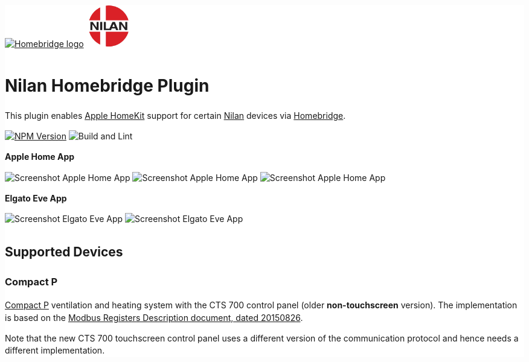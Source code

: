 <a href="https://homebridge.io"><img src="https://github.com/homebridge/branding/raw/master/logos/homebridge-color-round.png" height="70" alt="Homebridge logo"></a> &nbsp;<a href="https://www.nilan.dk"><img src="resources/images/nilan-logo.png" height="70" alt="Nilan logo"></a>


# Nilan Homebridge Plugin

This plugin enables [Apple HomeKit](https://developer.apple.com/homekit/) support for certain [Nilan](https://www.nilan.dk) devices via [Homebridge](https://homebridge.io).

[![NPM Version](https://badgen.net/npm/v/homebridge-nilan)](https://www.npmjs.com/package/homebridge-nilan)
![Build and Lint](https://github.com/matej/homebridge-nilan/workflows/Build%20and%20Lint/badge.svg)

**Apple Home App**

<img src="resources/screenshots/1.png" height="300" alt="Screenshot Apple Home App"> <img src="resources/screenshots/2.png" height="300" alt="Screenshot Apple Home App"> <img src="resources/screenshots/3.png" height="300" alt="Screenshot Apple Home App"> 

**Elgato Eve App**

<img src="resources/screenshots/4.png" height="300" alt="Screenshot Elgato Eve App"> <img src="resources/screenshots/5.png" height="300" alt="Screenshot Elgato Eve App">

## Supported Devices

### Compact P

[Compact P](https://www.nilan.dk/produkter/ventilation-med-opvarmning/ventilation-og-varmt-brugsvand/compact-p) ventilation and heating system with the CTS 700 control panel (older **non-touchscreen** version). The implementation is based on the [Modbus Registers Description document, dated 20150826](http://www.nilan.de/Admin/Public/Download.aspx?File=Files%2FFiler%2FDownload%2FFrench%2FDocumentation%2FGuide+dutilisation%2FModbus+CTS+700%2FModbus_Registers_Description_CTS700.pdf).

Note that the new CTS 700 touchscreen control panel uses a different version of the communication protocol and hence needs a different implementation.
